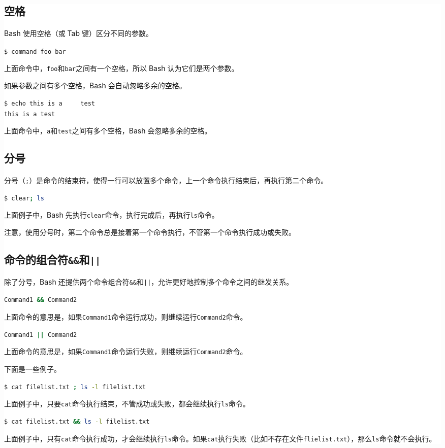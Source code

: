 ## 空格

Bash 使用空格（或 Tab 键）区分不同的参数。

```bash
$ command foo bar
```

上面命令中，`foo`和`bar`之间有一个空格，所以 Bash 认为它们是两个参数。

如果参数之间有多个空格，Bash 会自动忽略多余的空格。

```bash
$ echo this is a     test
this is a test
```

上面命令中，`a`和`test`之间有多个空格，Bash 会忽略多余的空格。

## 分号

分号（`;`）是命令的结束符，使得一行可以放置多个命令，上一个命令执行结束后，再执行第二个命令。

```bash
$ clear; ls
```

上面例子中，Bash 先执行`clear`命令，执行完成后，再执行`ls`命令。

注意，使用分号时，第二个命令总是接着第一个命令执行，不管第一个命令执行成功或失败。

## 命令的组合符`&&`和`||`

除了分号，Bash 还提供两个命令组合符`&&`和`||`，允许更好地控制多个命令之间的继发关系。

```bash
Command1 && Command2
```

上面命令的意思是，如果`Command1`命令运行成功，则继续运行`Command2`命令。

```bash
Command1 || Command2
```

上面命令的意思是，如果`Command1`命令运行失败，则继续运行`Command2`命令。

下面是一些例子。

```bash
$ cat filelist.txt ; ls -l filelist.txt
```

上面例子中，只要`cat`命令执行结束，不管成功或失败，都会继续执行`ls`命令。

```bash
$ cat filelist.txt && ls -l filelist.txt
```

上面例子中，只有`cat`命令执行成功，才会继续执行`ls`命令。如果`cat`执行失败（比如不存在文件`flielist.txt`），那么`ls`命令就不会执行。
